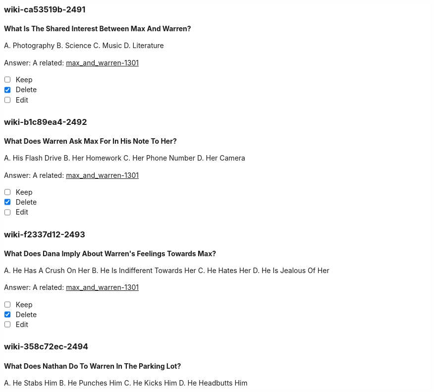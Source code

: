 ### wiki-ca53519b-2491

**What Is The Shared Interest Between Max And Warren?**

A. Photography
B. Science
C. Music
D. Literature

Answer: A
related: [max_and_warren-1301](../wiki-pages-chunks/max_and_warren-1301.txt)

- [ ] Keep
- [x] Delete
- [ ] Edit

### wiki-b1c89ea4-2492

**What Does Warren Ask Max For In His Note To Her?**

A. His Flash Drive
B. Her Homework
C. Her Phone Number
D. Her Camera

Answer: A
related: [max_and_warren-1301](../wiki-pages-chunks/max_and_warren-1301.txt)

- [ ] Keep
- [x] Delete
- [ ] Edit

### wiki-f2337d12-2493

**What Does Dana Imply About Warren's Feelings Towards Max?**

A. He Has A Crush On Her
B. He Is Indifferent Towards Her
C. He Hates Her
D. He Is Jealous Of Her

Answer: A
related: [max_and_warren-1301](../wiki-pages-chunks/max_and_warren-1301.txt)

- [ ] Keep
- [x] Delete
- [ ] Edit

### wiki-358c72ec-2494

**What Does Nathan Do To Warren In The Parking Lot?**

A. He Stabs Him
B. He Punches Him
C. He Kicks Him
D. He Headbutts Him
